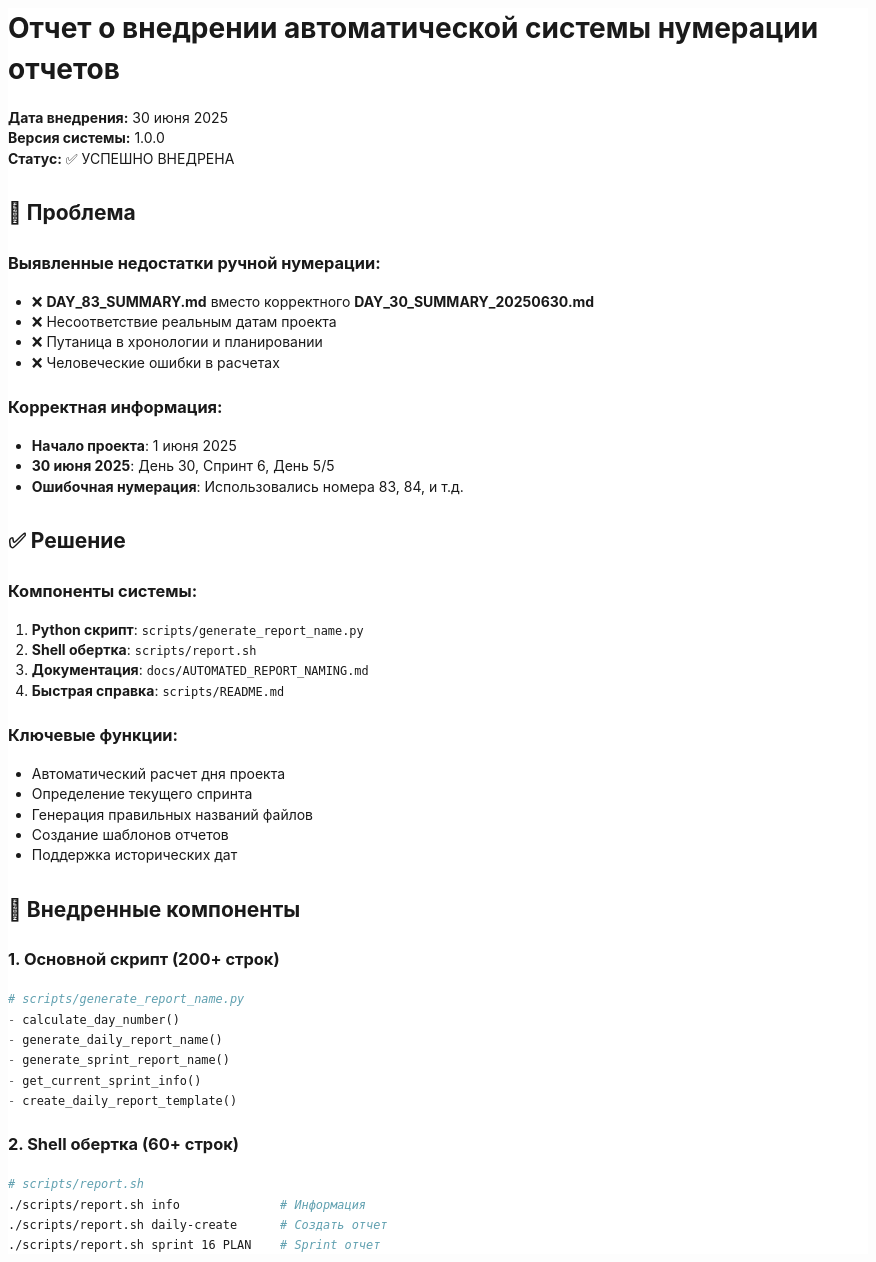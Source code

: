 # Отчет о внедрении автоматической системы нумерации отчетов

**Дата внедрения:** 30 июня 2025  
**Версия системы:** 1.0.0  
**Статус:** ✅ УСПЕШНО ВНЕДРЕНА

## 🎯 Проблема

### Выявленные недостатки ручной нумерации:
- ❌ **DAY_83_SUMMARY.md** вместо корректного **DAY_30_SUMMARY_20250630.md**
- ❌ Несоответствие реальным датам проекта
- ❌ Путаница в хронологии и планировании
- ❌ Человеческие ошибки в расчетах

### Корректная информация:
- **Начало проекта**: 1 июня 2025
- **30 июня 2025**: День 30, Спринт 6, День 5/5
- **Ошибочная нумерация**: Использовались номера 83, 84, и т.д.

## ✅ Решение

### Компоненты системы:
1. **Python скрипт**: `scripts/generate_report_name.py`
2. **Shell обертка**: `scripts/report.sh`
3. **Документация**: `docs/AUTOMATED_REPORT_NAMING.md`
4. **Быстрая справка**: `scripts/README.md`

### Ключевые функции:
- Автоматический расчет дня проекта
- Определение текущего спринта
- Генерация правильных названий файлов
- Создание шаблонов отчетов
- Поддержка исторических дат

## 🔧 Внедренные компоненты

### 1. Основной скрипт (200+ строк)
```python
# scripts/generate_report_name.py
- calculate_day_number()
- generate_daily_report_name()
- generate_sprint_report_name()
- get_current_sprint_info()
- create_daily_report_template()
```

### 2. Shell обертка (60+ строк)
```bash
# scripts/report.sh
./scripts/report.sh info              # Информация
./scripts/report.sh daily-create      # Создать отчет
./scripts/report.sh sprint 16 PLAN    # Sprint отчет
```
